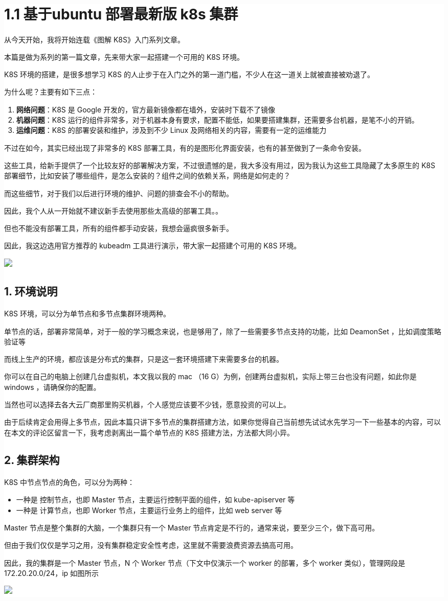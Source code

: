 # 1.1 基于ubuntu 部署最新版 k8s 集群 

从今天开始，我将开始连载《图解 K8S》入门系列文章。

本篇是做为系列的第一篇文章，先来带大家一起搭建一个可用的 K8S 环境。

K8S 环境的搭建，是很多想学习 K8S 的人止步于在入门之外的第一道门槛，不少人在这一道关上就被直接被劝退了。

为什么呢？主要有如下三点：

1. **网络问题**：K8S 是 Google 开发的，官方最新镜像都在墙外，安装时下载不了镜像
2. **机器问题**：K8S 运行的组件非常多，对于机器本身有要求，配置不能低，如果要搭建集群，还需要多台机器，是笔不小的开销。
3. **运维问题**：K8S 的部署安装和维护，涉及到不少 Linux 及网络相关的内容，需要有一定的运维能力

不过在如今，其实已经出现了非常多的 K8S 部署工具，有的是图形化界面安装，也有的甚至做到了一条命令安装。

这些工具，给新手提供了一个比较友好的部署解决方案，不过很遗憾的是，我大多没有用过，因为我认为这些工具隐藏了太多原生的 K8S 部署细节，比如安装了哪些组件，是怎么安装的？组件之间的依赖关系，网络是如何走的？

而这些细节，对于我们以后进行环境的维护、问题的排查会不小的帮助。

因此，我个人从一开始就不建议新手去使用那些太高级的部署工具。。

但也不能没有部署工具，所有的组件都手动安装，我想会逼疯很多新手。

因此，我这边选用官方推荐的 kubeadm 工具进行演示，带大家一起搭建个可用的 K8S 环境。

![](http://image.iswbm.com/image-20220115160335896.png)

## 1. 环境说明

K8S 环境，可以分为单节点和多节点集群环境两种。

单节点的话，部署非常简单，对于一般的学习概念来说，也是够用了，除了一些需要多节点支持的功能，比如 DeamonSet ，比如调度策略验证等

而线上生产的环境，都应该是分布式的集群，只是这一套环境搭建下来需要多台的机器。

你可以在自己的电脑上创建几台虚拟机，本文我以我的 mac （16 G）为例，创建两台虚拟机，实际上带三台也没有问题，如此你是 windows ，请确保你的配置。

当然也可以选择去各大云厂商那里购买机器，个人感觉应该要不少钱，愿意投资的可以上。

由于后续肯定会用得上多节点，因此本篇只讲下多节点的集群搭建方法，如果你觉得自己当前想先试试水先学习一下一些基本的内容，可以在本文的评论区留言一下，我考虑剥离出一篇个单节点的 K8S 搭建方法，方法都大同小异。

## 2. 集群架构

K8S 中节点节点的角色，可以分为两种：

- 一种是 控制节点，也即 Master 节点，主要运行控制平面的组件，如 kube-apiserver 等 
- 一种是 计算节点，也即 Worker 节点，主要运行业务上的组件，比如 web server 等

Master 节点是整个集群的大脑，一个集群只有一个 Master 节点肯定是不行的，通常来说，要至少三个，做下高可用。

但由于我们仅仅是学习之用，没有集群稳定安全性考虑，这里就不需要浪费资源去搞高可用。

因此，我的集群是一个 Master 节点，N 个 Worker 节点（下文中仅演示一个 worker 的部署，多个 worker 类似），管理网段是 172.20.20.0/24，ip 如图所示 

![](http://image.iswbm.com/image-20220115154309179.png)
